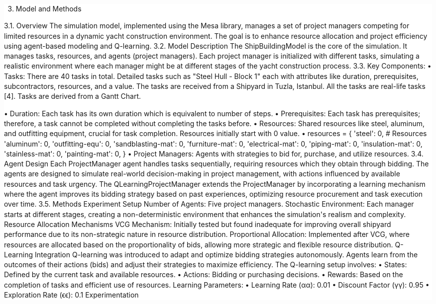 3.	Model and Methods

3.1.	Overview
The simulation model, implemented using the Mesa library, manages a set of project managers competing for limited resources in a dynamic yacht construction environment. The goal is to enhance resource allocation and project efficiency using agent-based modeling and Q-learning.
3.2.	Model Description
The ShipBuildingModel is the core of the simulation. It manages tasks, resources, and agents (project managers). Each project manager is initialized with different tasks, simulating a realistic environment where each manager might be at different stages of the yacht construction process.
3.3.	Key Components:
•	Tasks: There are 40 tasks in total. Detailed tasks such as "Steel Hull - Block 1" each with attributes like duration, prerequisites, subcontractors, resources, and a value. The tasks are received from a Shipyard in Tuzla, Istanbul. All the tasks are real-life tasks [4]. Tasks are derived from a Gantt Chart.
 
•	Duration: Each task has its own duration which is equivalent to number of steps.
•	Prerequisites: Each task has prerequisites; therefore, a task cannot be completed without completing the tasks before.
•	Resources: Shared resources like steel, aluminum, and outfitting equipment, crucial for task completion. Resources initially start with 0 value.
•	resources = {
    'steel': 0,  # Resources
    'aluminum': 0,
    'outfitting-equ': 0,
    'sandblasting-mat': 0,
    'furniture-mat': 0,
    'electrical-mat': 0,
    'piping-mat': 0,
    'insulation-mat': 0,
    'stainless-mat': 0,
    'painting-mat': 0,
}
•	Project Managers: Agents with strategies to bid for, purchase, and utilize resources.
3.4.	Agent Design
Each ProjectManager agent handles tasks sequentially, requiring resources which they obtain through bidding. The agents are designed to simulate real-world decision-making in project management, with actions influenced by available resources and task urgency.
The QLearningProjectManager extends the ProjectManager by incorporating a learning mechanism where the agent improves its bidding strategy based on past experiences, optimizing resource procurement and task execution over time.
3.5.	Methods
Experiment Setup
Number of Agents: Five project managers.
Stochastic Environment: Each manager starts at different stages, creating a non-deterministic environment that enhances the simulation's realism and complexity.
Resource Allocation Mechanisms
VCG Mechanism: Initially tested but found inadequate for improving overall shipyard performance due to its non-strategic nature in resource distribution.
Proportional Allocation: Implemented after VCG, where resources are allocated based on the proportionality of bids, allowing more strategic and flexible resource distribution.
Q-Learning Integration
Q-learning was introduced to adapt and optimize bidding strategies autonomously. Agents learn from the outcomes of their actions (bids) and adjust their strategies to maximize efficiency. The Q-learning setup involves:
•	States: Defined by the current task and available resources.
•	Actions: Bidding or purchasing decisions.
•	Rewards: Based on the completion of tasks and efficient use of resources.
Learning Parameters:
•	Learning Rate (αα): 0.01
•	Discount Factor (γγ): 0.95
•	Exploration Rate (ϵϵ): 0.1
Experimentation
